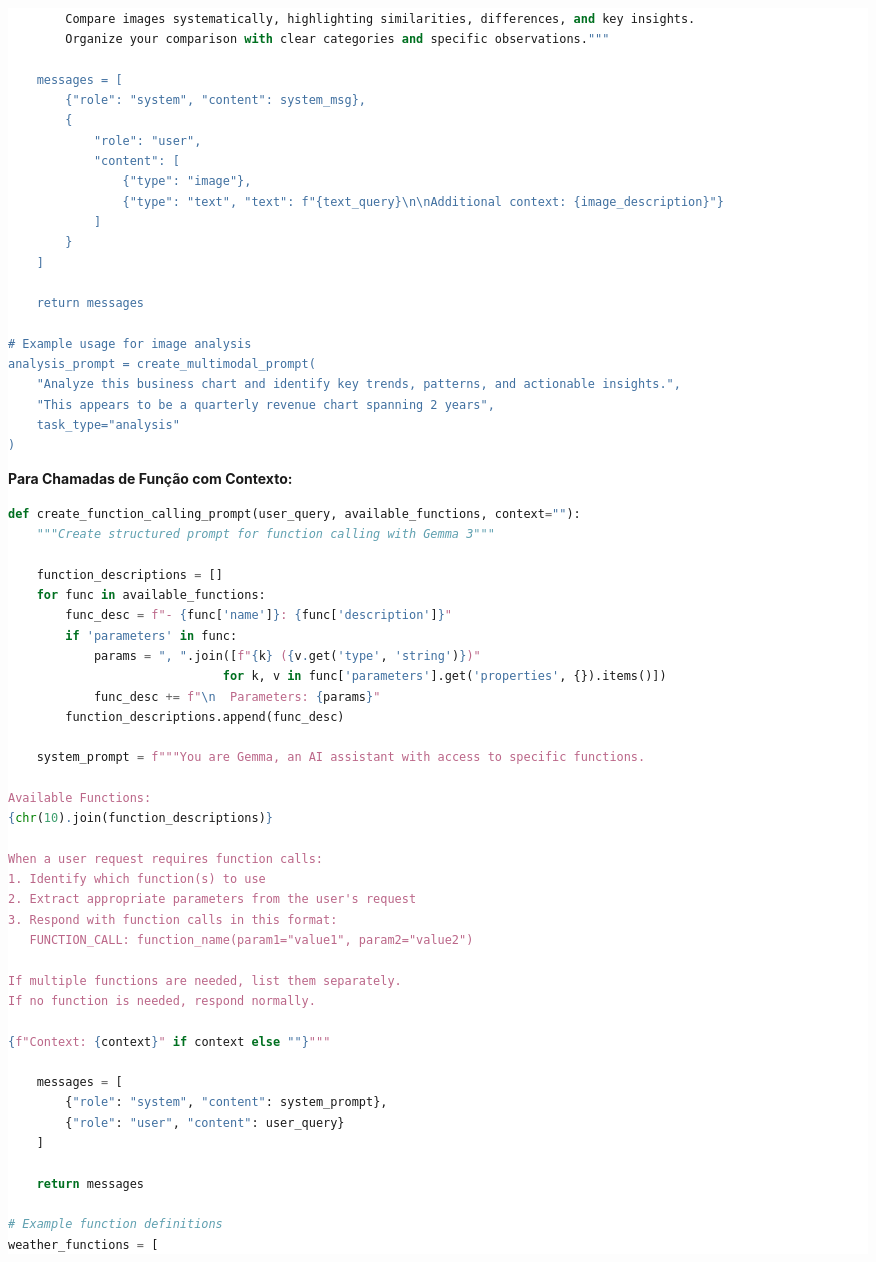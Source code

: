 ```python
        Compare images systematically, highlighting similarities, differences, and key insights.
        Organize your comparison with clear categories and specific observations."""
    
    messages = [
        {"role": "system", "content": system_msg},
        {
            "role": "user", 
            "content": [
                {"type": "image"},
                {"type": "text", "text": f"{text_query}\n\nAdditional context: {image_description}"}
            ]
        }
    ]
    
    return messages

# Example usage for image analysis
analysis_prompt = create_multimodal_prompt(
    "Analyze this business chart and identify key trends, patterns, and actionable insights.",
    "This appears to be a quarterly revenue chart spanning 2 years",
    task_type="analysis"
)
```  

**Para Chamadas de Função com Contexto:**  
```python
def create_function_calling_prompt(user_query, available_functions, context=""):
    """Create structured prompt for function calling with Gemma 3"""
    
    function_descriptions = []
    for func in available_functions:
        func_desc = f"- {func['name']}: {func['description']}"
        if 'parameters' in func:
            params = ", ".join([f"{k} ({v.get('type', 'string')})" 
                              for k, v in func['parameters'].get('properties', {}).items()])
            func_desc += f"\n  Parameters: {params}"
        function_descriptions.append(func_desc)
    
    system_prompt = f"""You are Gemma, an AI assistant with access to specific functions.

Available Functions:
{chr(10).join(function_descriptions)}

When a user request requires function calls:
1. Identify which function(s) to use
2. Extract appropriate parameters from the user's request
3. Respond with function calls in this format:
   FUNCTION_CALL: function_name(param1="value1", param2="value2")

If multiple functions are needed, list them separately.
If no function is needed, respond normally.

{f"Context: {context}" if context else ""}"""

    messages = [
        {"role": "system", "content": system_prompt},
        {"role": "user", "content": user_query}
    ]
    
    return messages

# Example function definitions
weather_functions = [
```